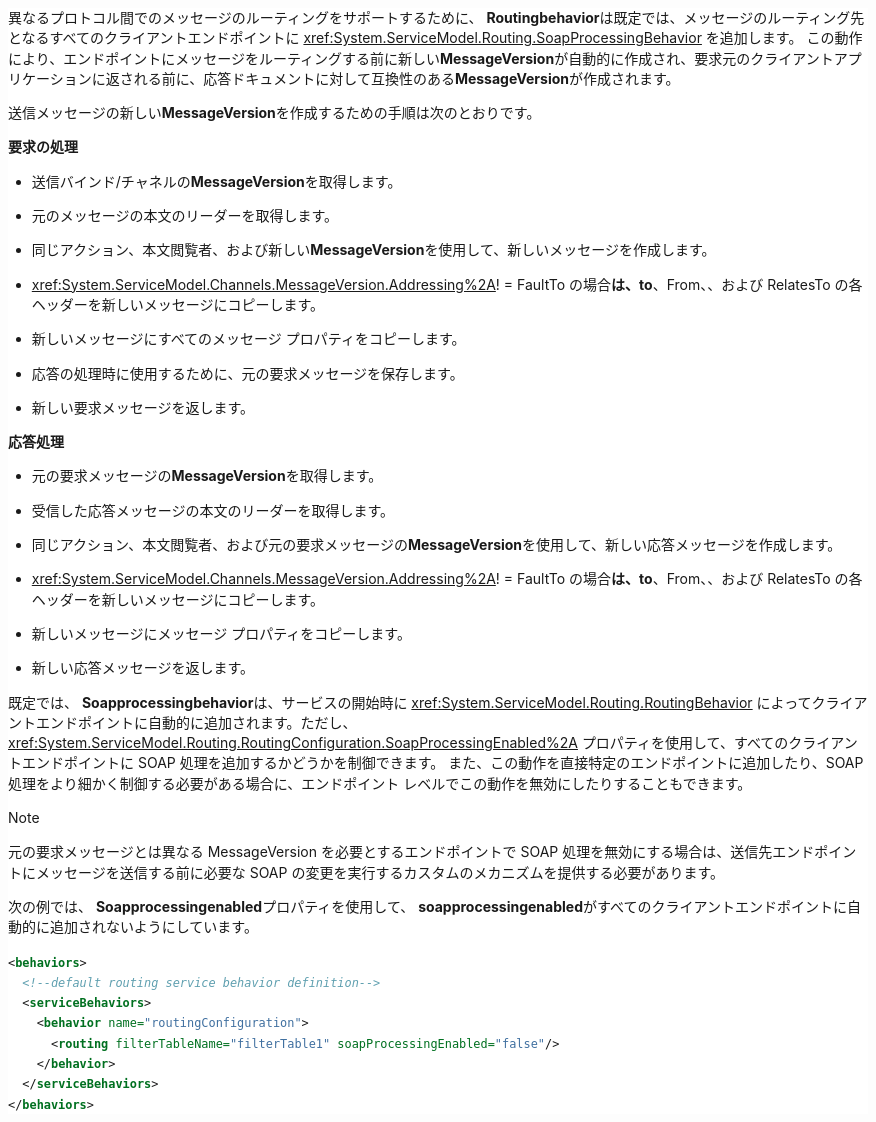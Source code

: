 異なるプロトコル間でのメッセージのルーティングをサポートするために、 **Routingbehavior**は既定では、メッセージのルーティング先となるすべてのクライアントエンドポイントに <xref:System.ServiceModel.Routing.SoapProcessingBehavior> を追加します。 この動作により、エンドポイントにメッセージをルーティングする前に新しい**MessageVersion**が自動的に作成され、要求元のクライアントアプリケーションに返される前に、応答ドキュメントに対して互換性のある**MessageVersion**が作成されます。

送信メッセージの新しい**MessageVersion**を作成するための手順は次のとおりです。

**要求の処理**

- 送信バインド/チャネルの**MessageVersion**を取得します。

- 元のメッセージの本文のリーダーを取得します。

- 同じアクション、本文閲覧者、および新しい**MessageVersion**を使用して、新しいメッセージを作成します。

- <xref:System.ServiceModel.Channels.MessageVersion.Addressing%2A>! = FaultTo の場合**は、to**、From、、および RelatesTo の各ヘッダーを新しいメッセージにコピーします。

- 新しいメッセージにすべてのメッセージ プロパティをコピーします。

- 応答の処理時に使用するために、元の要求メッセージを保存します。

- 新しい要求メッセージを返します。

**応答処理**

- 元の要求メッセージの**MessageVersion**を取得します。

- 受信した応答メッセージの本文のリーダーを取得します。

- 同じアクション、本文閲覧者、および元の要求メッセージの**MessageVersion**を使用して、新しい応答メッセージを作成します。

- <xref:System.ServiceModel.Channels.MessageVersion.Addressing%2A>! = FaultTo の場合**は、to**、From、、および RelatesTo の各ヘッダーを新しいメッセージにコピーします。

- 新しいメッセージにメッセージ プロパティをコピーします。

- 新しい応答メッセージを返します。

既定では、 **Soapprocessingbehavior**は、サービスの開始時に <xref:System.ServiceModel.Routing.RoutingBehavior> によってクライアントエンドポイントに自動的に追加されます。ただし、<xref:System.ServiceModel.Routing.RoutingConfiguration.SoapProcessingEnabled%2A> プロパティを使用して、すべてのクライアントエンドポイントに SOAP 処理を追加するかどうかを制御できます。 また、この動作を直接特定のエンドポイントに追加したり、SOAP 処理をより細かく制御する必要がある場合に、エンドポイント レベルでこの動作を無効にしたりすることもできます。

> [!NOTE]
> 元の要求メッセージとは異なる MessageVersion を必要とするエンドポイントで SOAP 処理を無効にする場合は、送信先エンドポイントにメッセージを送信する前に必要な SOAP の変更を実行するカスタムのメカニズムを提供する必要があります。

次の例では、 **Soapprocessingenabled**プロパティを使用して、 **soapprocessingenabled**がすべてのクライアントエンドポイントに自動的に追加されないようにしています。

```xml
<behaviors>
  <!--default routing service behavior definition-->
  <serviceBehaviors>
    <behavior name="routingConfiguration">
      <routing filterTableName="filterTable1" soapProcessingEnabled="false"/>
    </behavior>
  </serviceBehaviors>
</behaviors>
```
